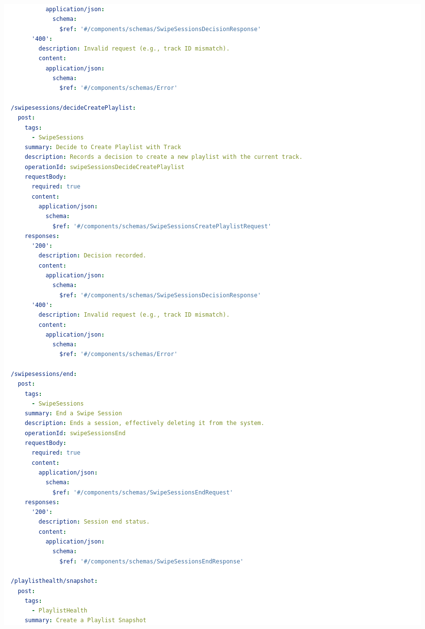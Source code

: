 ````yaml
            application/json:
              schema:
                $ref: '#/components/schemas/SwipeSessionsDecisionResponse'
        '400':
          description: Invalid request (e.g., track ID mismatch).
          content:
            application/json:
              schema:
                $ref: '#/components/schemas/Error'

  /swipesessions/decideCreatePlaylist:
    post:
      tags:
        - SwipeSessions
      summary: Decide to Create Playlist with Track
      description: Records a decision to create a new playlist with the current track.
      operationId: swipeSessionsDecideCreatePlaylist
      requestBody:
        required: true
        content:
          application/json:
            schema:
              $ref: '#/components/schemas/SwipeSessionsCreatePlaylistRequest'
      responses:
        '200':
          description: Decision recorded.
          content:
            application/json:
              schema:
                $ref: '#/components/schemas/SwipeSessionsDecisionResponse'
        '400':
          description: Invalid request (e.g., track ID mismatch).
          content:
            application/json:
              schema:
                $ref: '#/components/schemas/Error'

  /swipesessions/end:
    post:
      tags:
        - SwipeSessions
      summary: End a Swipe Session
      description: Ends a session, effectively deleting it from the system.
      operationId: swipeSessionsEnd
      requestBody:
        required: true
        content:
          application/json:
            schema:
              $ref: '#/components/schemas/SwipeSessionsEndRequest'
      responses:
        '200':
          description: Session end status.
          content:
            application/json:
              schema:
                $ref: '#/components/schemas/SwipeSessionsEndResponse'
  
  /playlisthealth/snapshot:
    post:
      tags:
        - PlaylistHealth
      summary: Create a Playlist Snapshot
````